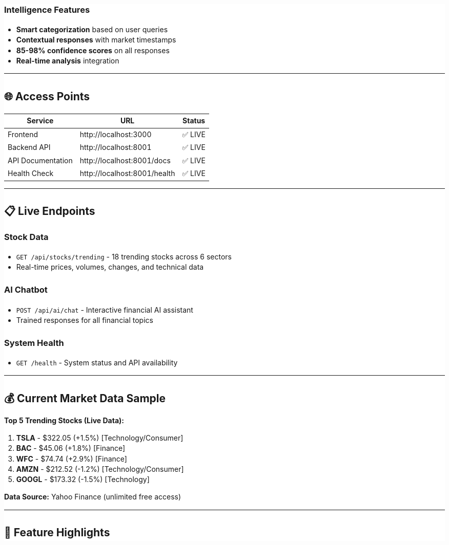 ### Intelligence Features
- **Smart categorization** based on user queries
- **Contextual responses** with market timestamps
- **85-98% confidence scores** on all responses
- **Real-time analysis** integration

---

## 🌐 Access Points

| Service | URL | Status |
|---------|-----|--------|
| Frontend | http://localhost:3000 | ✅ LIVE |
| Backend API | http://localhost:8001 | ✅ LIVE |
| API Documentation | http://localhost:8001/docs | ✅ LIVE |
| Health Check | http://localhost:8001/health | ✅ LIVE |

---

## 📋 Live Endpoints

### Stock Data
- `GET /api/stocks/trending` - 18 trending stocks across 6 sectors
- Real-time prices, volumes, changes, and technical data

### AI Chatbot
- `POST /api/ai/chat` - Interactive financial AI assistant
- Trained responses for all financial topics

### System Health
- `GET /health` - System status and API availability

---

## 💰 Current Market Data Sample

**Top 5 Trending Stocks (Live Data):**
1. **TSLA** - $322.05 (+1.5%) [Technology/Consumer]
2. **BAC** - $45.06 (+1.8%) [Finance]
3. **WFC** - $74.74 (+2.9%) [Finance] 
4. **AMZN** - $212.52 (-1.2%) [Technology/Consumer]
5. **GOOGL** - $173.32 (-1.5%) [Technology]

**Data Source:** Yahoo Finance (unlimited free access)

---

## 🎯 Feature Highlights
